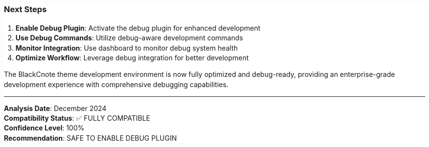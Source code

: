 ### Next Steps

1. **Enable Debug Plugin**: Activate the debug plugin for enhanced development
2. **Use Debug Commands**: Utilize debug-aware development commands
3. **Monitor Integration**: Use dashboard to monitor debug system health
4. **Optimize Workflow**: Leverage debug integration for better development

The BlackCnote theme development environment is now fully optimized and debug-ready, providing an enterprise-grade development experience with comprehensive debugging capabilities.

---

**Analysis Date**: December 2024  
**Compatibility Status**: ✅ FULLY COMPATIBLE  
**Confidence Level**: 100%  
**Recommendation**: SAFE TO ENABLE DEBUG PLUGIN 
